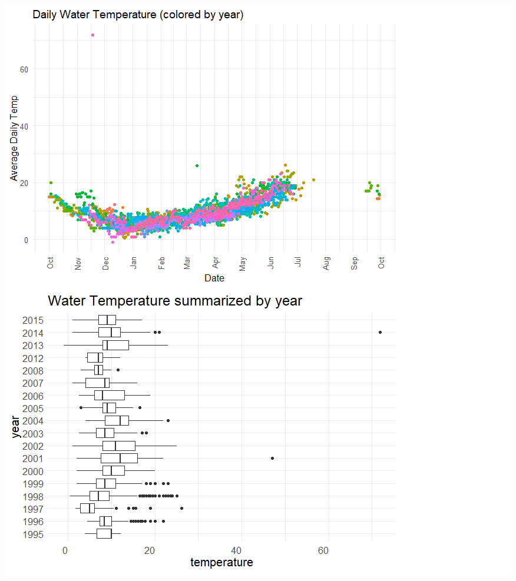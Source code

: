 ![](butte-creek-rst-qc-checklist_files/figure-gfm/unnamed-chunk-26-1.png)
![](butte-creek-rst-qc-checklist_files/figure-gfm/unnamed-chunk-27-1.png)
